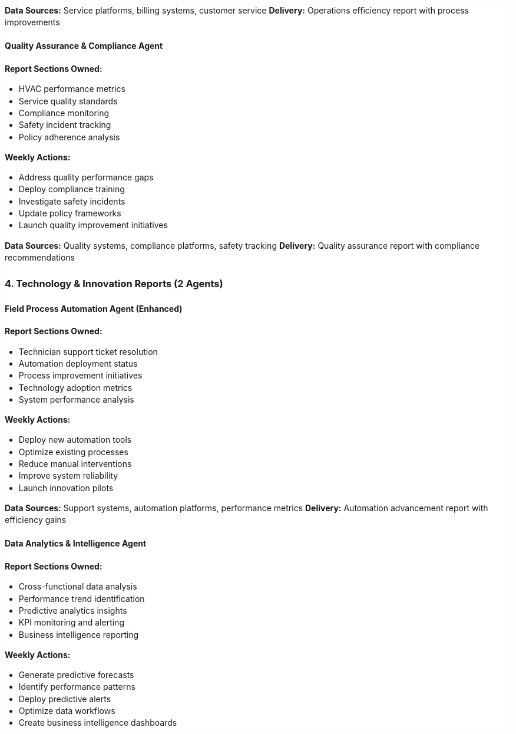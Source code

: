 **Data Sources:** Service platforms, billing systems, customer service
**Delivery:** Operations efficiency report with process improvements

#### **Quality Assurance & Compliance Agent**
**Report Sections Owned:**
- HVAC performance metrics
- Service quality standards
- Compliance monitoring
- Safety incident tracking
- Policy adherence analysis

**Weekly Actions:**
- Address quality performance gaps
- Deploy compliance training
- Investigate safety incidents
- Update policy frameworks
- Launch quality improvement initiatives

**Data Sources:** Quality systems, compliance platforms, safety tracking
**Delivery:** Quality assurance report with compliance recommendations

### 4. Technology & Innovation Reports (2 Agents)

#### **Field Process Automation Agent** (Enhanced)
**Report Sections Owned:**
- Technician support ticket resolution
- Automation deployment status
- Process improvement initiatives
- Technology adoption metrics
- System performance analysis

**Weekly Actions:**
- Deploy new automation tools
- Optimize existing processes
- Reduce manual interventions
- Improve system reliability
- Launch innovation pilots

**Data Sources:** Support systems, automation platforms, performance metrics
**Delivery:** Automation advancement report with efficiency gains

#### **Data Analytics & Intelligence Agent**
**Report Sections Owned:**
- Cross-functional data analysis
- Performance trend identification
- Predictive analytics insights
- KPI monitoring and alerting
- Business intelligence reporting

**Weekly Actions:**
- Generate predictive forecasts
- Identify performance patterns
- Deploy predictive alerts
- Optimize data workflows
- Create business intelligence dashboards
